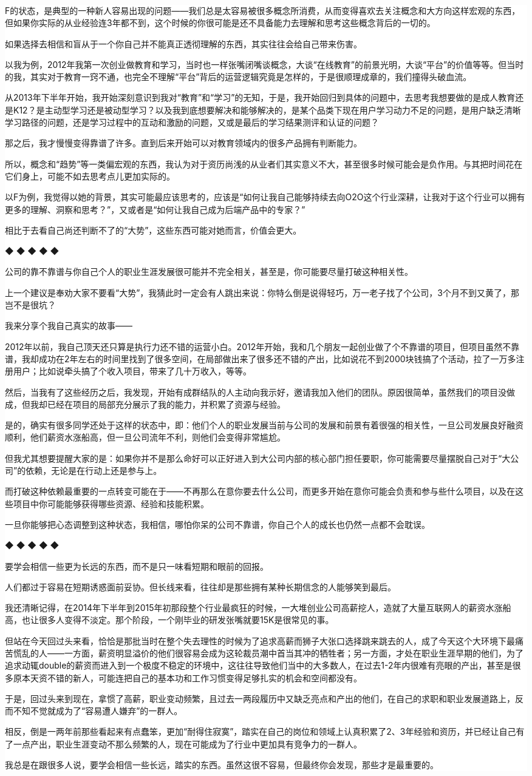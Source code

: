 F的状态，是典型的一种新人容易出现的问题——我们总是太容易被很多概念所消费，从而变得喜欢去关注概念和大方向这样宏观的东西，但如果你实际的从业经验连3年都不到，这个时候的你很可能是还不具备能力去理解和思考这些概念背后的一切的。

如果选择去相信和盲从于一个你自己并不能真正透彻理解的东西，其实往往会给自己带来伤害。

以我为例，2012年我第一次创业做教育和学习，当时也一样张嘴闭嘴谈概念，大谈“在线教育”的前景光明，大谈“平台”的价值等等。但当时的我，其实对于教育一窍不通，也完全不理解“平台”背后的运营逻辑究竟是怎样的，于是很顺理成章的，我们撞得头破血流。

从2013年下半年开始，我开始深刻意识到我对“教育”和“学习”的无知，于是，我开始回归到具体的问题中，去思考我想要做的是成人教育还是K12？是主动型学习还是被动型学习？以及我到底想要解决和能够解决的，是某个品类下现在用户学习动力不足的问题，是用户缺乏清晰学习路径的问题，还是学习过程中的互动和激励的问题，又或是最后的学习结果测评和认证的问题？

那之后，我才慢慢变得靠谱了许多。直到后来开始可以对教育领域内的很多产品拥有判断能力。

所以，概念和“趋势”等一类偏宏观的东西，我认为对于资历尚浅的从业者们其实意义不大，甚至很多时候可能会是负作用。与其把时间花在它们身上，可能不如去思考点儿更加实际的。

以F为例，我觉得以她的背景，其实可能最应该思考的，应该是“如何让我自己能够持续去向O2O这个行业深耕，让我对于这个行业可以拥有更多的理解、洞察和思考？”，又或者是“如何让我自己成为后端产品中的专家？”

相比于去看自己尚还判断不了的“大势”，这些东西可能对她而言，价值会更大。


◆ ◆ ◆ ◆ ◆

公司的靠不靠谱与你自己个人的职业生涯发展很可能并不完全相关，甚至是，你可能要尽量打破这种相关性。

上一个建议是奉劝大家不要看“大势”，我猜此时一定会有人跳出来说：你特么倒是说得轻巧，万一老子找了个公司，3个月不到又黄了，那岂不是很坑？

我来分享个我自己真实的故事——

2012年以前，我自己顶天还只算是执行力还不错的运营小白。2012年开始，我和几个朋友一起创业做了个不靠谱的项目，但项目虽然不靠谱，我却成功在2年左右的时间里找到了很多空间，在局部做出来了很多还不错的产出，比如说花不到2000块钱搞了个活动，拉了一万多注册用户；比如说牵头搞了个收入项目，带来了几十万收入，等等。

然后，当我有了这些经历之后，我发现，开始有成群结队的人主动向我示好，邀请我加入他们的团队。原因很简单，虽然我们的项目没做成，但我却已经在项目的局部充分展示了我的能力，并积累了资源与经验。

是的，确实有很多同学还处于这样的状态中，即：他们个人的职业发展当前与公司的发展和前景有着很强的相关性，一旦公司发展良好融资顺利，他们薪资水涨船高，但一旦公司流年不利，则他们会变得非常尴尬。

但我尤其想要提醒大家的是：如果你并不是那么命好可以正好进入到大公司内部的核心部门担任要职，你可能需要尽量摆脱自己对于“大公司”的依赖，无论是在行动上还是参与上。

而打破这种依赖最重要的一点转变可能在于——不再那么在意你要去什么公司，而更多开始在意你可能会负责和参与些什么项目，以及在这些项目中你可能能够获得哪些资源、经验和技能积累。

一旦你能够把心态调整到这种状态，我相信，哪怕你呆的公司不靠谱，你自己个人的成长也仍然一点都不会耽误。


◆ ◆ ◆ ◆ ◆

要学会相信一些更为长远的东西，而不是只一味看短期和眼前的回报。

人们都过于容易在短期诱惑面前妥协。但长线来看，往往却是那些拥有某种长期信念的人能够笑到最后。

我还清晰记得，在2014年下半年到2015年初那段整个行业最疯狂的时候，一大堆创业公司高薪挖人，造就了大量互联网人的薪资水涨船高，也让很多人变得不淡定。那个阶段，一个刚毕业的研发张嘴就要15K是很常见的事。

但站在今天回过头来看，恰恰是那批当时在整个失去理性的时候为了追求高薪而狮子大张口选择跳来跳去的人，成了今天这个大环境下最痛苦慌乱的人——一方面，薪资明显溢价的他们很容易会成为这轮裁员潮中首当其冲的牺牲者；另一方面，才处在职业生涯早期的他们，为了追求动辄double的薪资而进入到一个极度不稳定的环境中，这往往导致他们当中的大多数人，在过去1-2年内很难有亮眼的产出，甚至是很多原本天资不错的新人，可能连把自己的基本功和工作习惯变得足够扎实的机会和空间都没有。

于是，回过头来到现在，拿惯了高薪，职业变动频繁，且过去一两段履历中又缺乏亮点和产出的他们，在自己的求职和职业发展道路上，反而不知不觉就成为了“容易遭人嫌弃”的一群人。

相反，倒是一两年前那些看起来有点蠢笨，更加“耐得住寂寞”，踏实在自己的岗位和领域上认真积累了2、3年经验和资历，并已经让自己有了一点产出，职业生涯变动不那么频繁的人，现在可能成为了行业中更加具有竞争力的一群人。

我总是在跟很多人说，要学会相信一些长远，踏实的东西。虽然这很不容易，但最终你会发现，那些才是最重要的。

